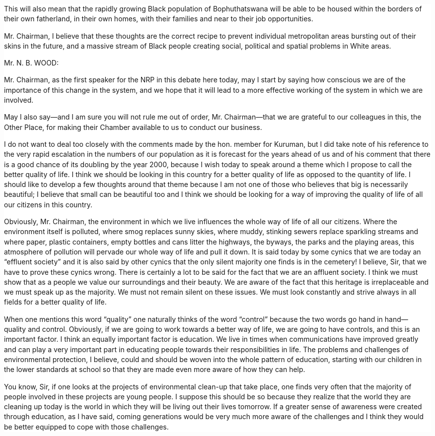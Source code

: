 <p>This will also mean that the rapidly growing Black population of Bophuthatswana will be able to be housed within the borders of their own fatherland, in their own homes, with their families and near to their job opportunities.</p>

<p>Mr. Chairman, I believe that these thoughts are the correct recipe to prevent individual metropolitan areas bursting out of their skins in the future, and a massive stream of Black people creating social, political and spatial problems in White areas.</p>

</speech>

<speech by="#wood">

<from>Mr. <person refersTo="hansard_za">N. B. WOOD</person>:</from>

<p>Mr. Chairman, as the first speaker for the NRP in this debate here today, may I start by saying how conscious we are of the importance of this change in the system, and we hope that it will lead to a more effective working of the system in which we are involved.</p>

<p>May I also say&#x2014;and I am sure you will not rule me out of order, Mr. Chairman&#x2014;that we are grateful to our colleagues in this, the Other Place, for making their Chamber available to us to conduct our business.</p>

<p>I do not want to deal too closely with the comments made by the hon. member for Kuruman, but I did take note of his reference to the very rapid escalation in the numbers of our population as it is forecast for the years ahead of us and of his comment that there is a good chance of its doubling by the year 2000, because I wish today to speak around a theme which I propose to call the better quality of life. I think we should be looking in this country for a better quality of life as opposed to the quantity of life. I should like to develop a few thoughts around that theme because I am not one of those who believes that big is necessarily beautiful; I believe that small can be beautiful too and I think we should be looking for a way of improving the quality of life of all our citizens in this country.</p>

<p>Obviously, Mr. Chairman, the environment in which we live influences the whole way of life of all our citizens. Where the environment itself is polluted, where smog replaces sunny skies, where muddy, stinking sewers replace sparkling streams and where paper, plastic containers, empty bottles and cans litter the highways, the byways, the parks and the playing areas, this atmosphere of pollution will pervade our whole way of life and pull it down. It is said today by some cynics that we are today an &#x201C;effluent society&#x201D; and it is also said by other cynics that the only silent majority one finds is in the cemetery! I believe, Sir, that we have to prove these cynics wrong. There is certainly a lot to be said for the fact that we are an affluent society. I think we must show that as a people we value our surroundings and their beauty. We are aware of the fact that this heritage is irreplaceable and we must speak up as the majority. We must not remain silent on these issues. We must look constantly and strive always in all fields for a better quality of life.</p>

<p>When one mentions this word &#x201C;quality&#x201D; one naturally thinks of the word &#x201C;control&#x201D; because the two words go hand in hand&#x2014; quality and control. Obviously, if we are going to work towards a better way of life, we are going to have controls, and this is an important factor. I think an equally important factor is education. We live in times when communications have improved greatly and can play a very important part in educating people towards their responsibilities in life. The problems and challenges of environmental protection, I believe, could and should be woven into the whole pattern of education, starting with our children in the lower standards at school so that they are made even more aware of how they can help.</p>

<p>You know, Sir, if one looks at the projects of environmental clean-up that take place, one finds very often that the majority of people involved in these projects are young people. I suppose this should be so because they realize that the world they are cleaning up today is the world in which they will be living out their lives tomorrow. If a greater sense of awareness were created through education, as I have said, coming generations <span class="col_21-22" refersTo="page_0019"/>would be very much more aware of the challenges and I think they would be better equipped to cope with those challenges.</p>
